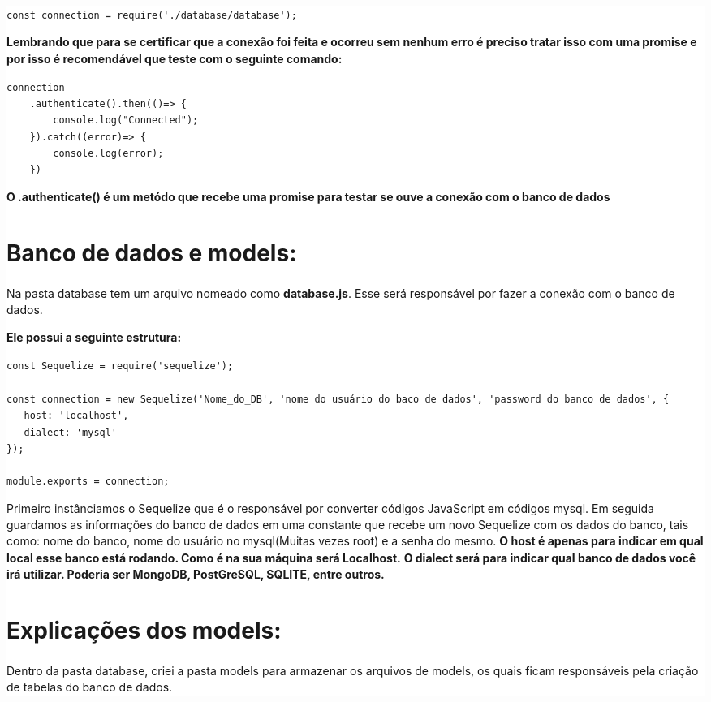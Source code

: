 ```
const connection = require('./database/database');

```
**Lembrando que para se certificar que a conexão foi feita e ocorreu sem nenhum erro é preciso tratar isso com uma promise e por isso é recomendável que teste com o seguinte comando:**

```
connection
	.authenticate().then(()=> {
		console.log("Connected");
	}).catch((error)=> {
		console.log(error);
	})

```
**O .authenticate() é um metódo que recebe uma promise para testar se ouve a conexão com o banco de dados**


# Banco de dados e models: 

Na pasta database tem um arquivo nomeado como **database.js**. Esse será responsável por fazer a conexão com o banco de dados.

**Ele possui a seguinte estrutura:**
 ```
const Sequelize = require('sequelize');

const connection = new Sequelize('Nome_do_DB', 'nome do usuário do baco de dados', 'password do banco de dados', {
	host: 'localhost',
	dialect: 'mysql'
});

module.exports = connection;

 ```
Primeiro instânciamos o Sequelize que é o responsável por converter códigos JavaScript em códigos mysql. Em seguida guardamos as informações do banco de dados em uma constante que recebe um novo Sequelize com os dados do banco, tais como: nome do banco, nome do usuário no mysql(Muitas vezes root) e a senha do mesmo.
**O host é apenas para indicar em qual local esse banco está rodando. Como é na sua máquina será Localhost.**
**O dialect será para indicar qual banco de dados você irá utilizar. Poderia ser MongoDB, PostGreSQL, SQLITE, entre outros.**

# Explicações dos models:

Dentro da pasta database, criei a pasta models para armazenar os arquivos de models, os quais ficam responsáveis pela criação de tabelas do banco de dados. 

